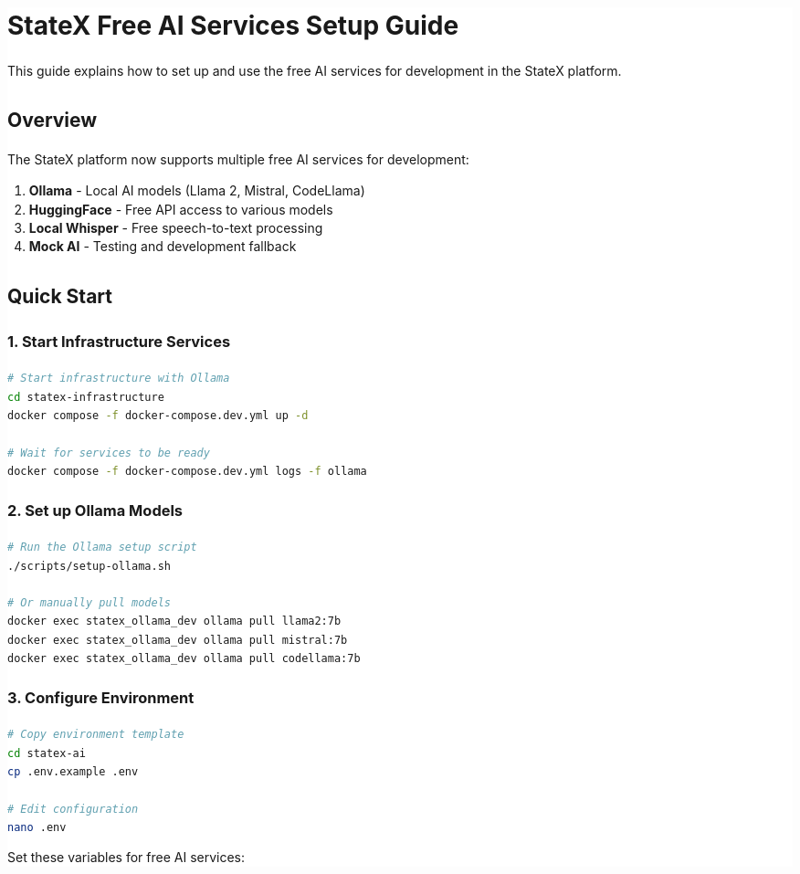 # StateX Free AI Services Setup Guide

This guide explains how to set up and use the free AI services for development in the StateX platform.

## Overview

The StateX platform now supports multiple free AI services for development:

1. **Ollama** - Local AI models (Llama 2, Mistral, CodeLlama)
2. **HuggingFace** - Free API access to various models
3. **Local Whisper** - Free speech-to-text processing
4. **Mock AI** - Testing and development fallback

## Quick Start

### 1. Start Infrastructure Services

```bash
# Start infrastructure with Ollama
cd statex-infrastructure
docker compose -f docker-compose.dev.yml up -d

# Wait for services to be ready
docker compose -f docker-compose.dev.yml logs -f ollama
```

### 2. Set up Ollama Models

```bash
# Run the Ollama setup script
./scripts/setup-ollama.sh

# Or manually pull models
docker exec statex_ollama_dev ollama pull llama2:7b
docker exec statex_ollama_dev ollama pull mistral:7b
docker exec statex_ollama_dev ollama pull codellama:7b
```

### 3. Configure Environment

```bash
# Copy environment template
cd statex-ai
cp .env.example .env

# Edit configuration
nano .env
```

Set these variables for free AI services:
